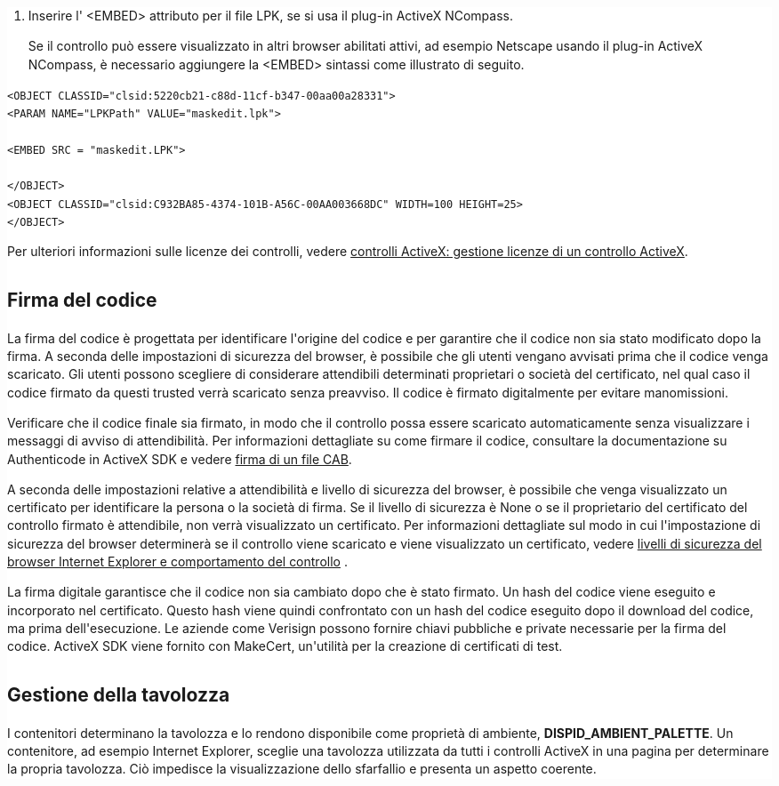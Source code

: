 1. Inserire l' \<EMBED> attributo per il file LPK, se si usa il plug-in ActiveX NCompass.

   Se il controllo può essere visualizzato in altri browser abilitati attivi, ad esempio Netscape usando il plug-in ActiveX NCompass, è necessario aggiungere la \<EMBED> sintassi come illustrato di seguito.

```
<OBJECT CLASSID="clsid:5220cb21-c88d-11cf-b347-00aa00a28331">
<PARAM NAME="LPKPath" VALUE="maskedit.lpk">

<EMBED SRC = "maskedit.LPK">

</OBJECT>
<OBJECT CLASSID="clsid:C932BA85-4374-101B-A56C-00AA003668DC" WIDTH=100 HEIGHT=25>
</OBJECT>
```

Per ulteriori informazioni sulle licenze dei controlli, vedere [controlli ActiveX: gestione licenze di un controllo ActiveX](../mfc/mfc-activex-controls-licensing-an-activex-control.md).

## <a name="signing-code"></a><a name="_core_signing_code"></a> Firma del codice

La firma del codice è progettata per identificare l'origine del codice e per garantire che il codice non sia stato modificato dopo la firma. A seconda delle impostazioni di sicurezza del browser, è possibile che gli utenti vengano avvisati prima che il codice venga scaricato. Gli utenti possono scegliere di considerare attendibili determinati proprietari o società del certificato, nel qual caso il codice firmato da questi trusted verrà scaricato senza preavviso. Il codice è firmato digitalmente per evitare manomissioni.

Verificare che il codice finale sia firmato, in modo che il controllo possa essere scaricato automaticamente senza visualizzare i messaggi di avviso di attendibilità. Per informazioni dettagliate su come firmare il codice, consultare la documentazione su Authenticode in ActiveX SDK e vedere [firma di un file CAB](/windows/win32/devnotes/cabinet-api-functions).

A seconda delle impostazioni relative a attendibilità e livello di sicurezza del browser, è possibile che venga visualizzato un certificato per identificare la persona o la società di firma. Se il livello di sicurezza è None o se il proprietario del certificato del controllo firmato è attendibile, non verrà visualizzato un certificato. Per informazioni dettagliate sul modo in cui l'impostazione di sicurezza del browser determinerà se il controllo viene scaricato e viene visualizzato un certificato, vedere [livelli di sicurezza del browser Internet Explorer e comportamento del controllo](#_core_internet_explorer_browser_safety_levels_and_control_behavior) .

La firma digitale garantisce che il codice non sia cambiato dopo che è stato firmato. Un hash del codice viene eseguito e incorporato nel certificato. Questo hash viene quindi confrontato con un hash del codice eseguito dopo il download del codice, ma prima dell'esecuzione. Le aziende come Verisign possono fornire chiavi pubbliche e private necessarie per la firma del codice. ActiveX SDK viene fornito con MakeCert, un'utilità per la creazione di certificati di test.

## <a name="managing-the-palette"></a><a name="_core_managing_the_palette"></a> Gestione della tavolozza

I contenitori determinano la tavolozza e lo rendono disponibile come proprietà di ambiente, **DISPID_AMBIENT_PALETTE**. Un contenitore, ad esempio Internet Explorer, sceglie una tavolozza utilizzata da tutti i controlli ActiveX in una pagina per determinare la propria tavolozza. Ciò impedisce la visualizzazione dello sfarfallio e presenta un aspetto coerente.
